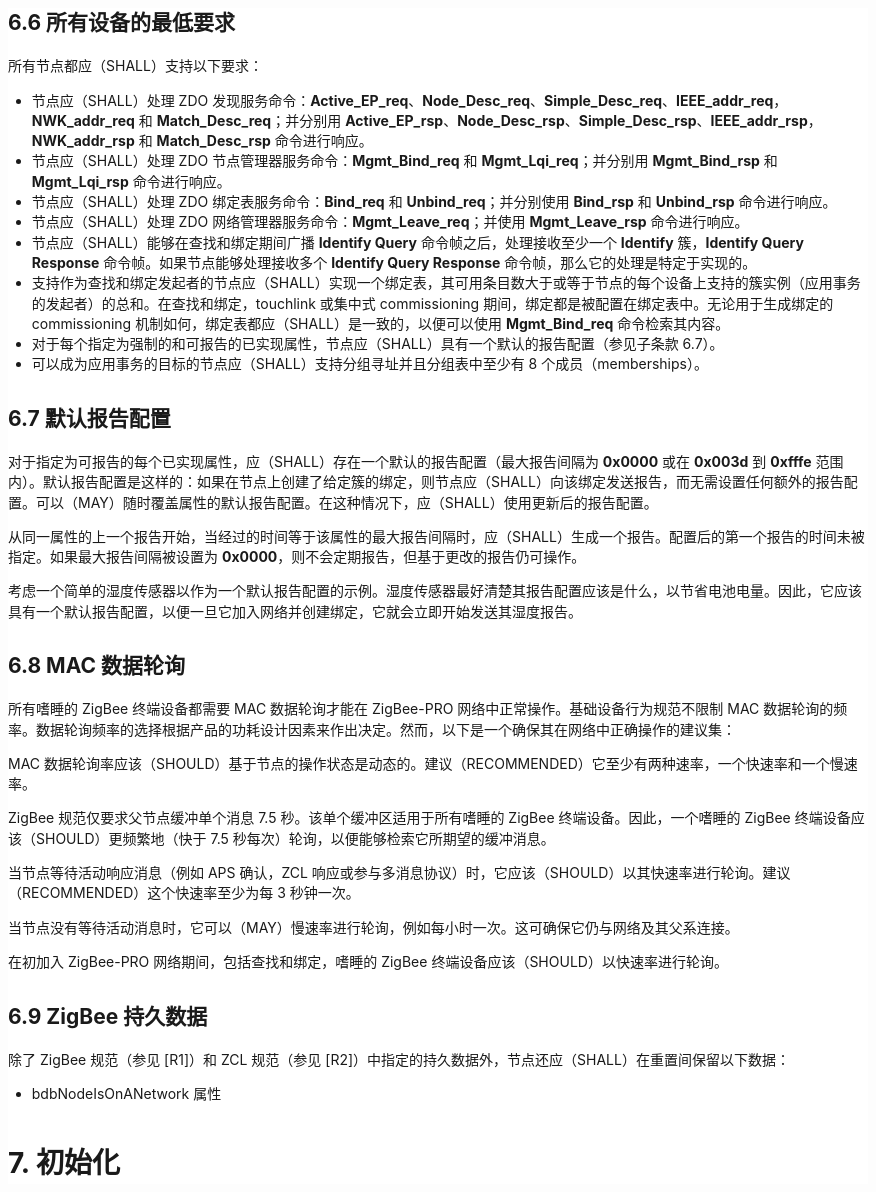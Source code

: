 ## 6.6 所有设备的最低要求

所有节点都应（SHALL）支持以下要求：

* 节点应（SHALL）处理 ZDO 发现服务命令：**Active\_EP\_req**、**Node\_Desc\_req**、**Simple\_Desc\_req**、**IEEE\_addr\_req**，**NWK\_addr\_req** 和 **Match\_Desc\_req**；并分别用 **Active\_EP\_rsp**、**Node\_Desc\_rsp**、**Simple\_Desc\_rsp**、**IEEE\_addr\_rsp**，**NWK\_addr\_rsp** 和 **Match\_Desc\_rsp** 命令进行响应。
* 节点应（SHALL）处理 ZDO 节点管理器服务命令：**Mgmt\_Bind\_req** 和 **Mgmt\_Lqi\_req**；并分别用 **Mgmt\_Bind\_rsp** 和 **Mgmt\_Lqi\_rsp** 命令进行响应。
* 节点应（SHALL）处理 ZDO 绑定表服务命令：**Bind\_req** 和 **Unbind\_req**；并分别使用 **Bind\_rsp** 和 **Unbind\_rsp** 命令进行响应。
* 节点应（SHALL）处理 ZDO 网络管理器服务命令：**Mgmt\_Leave\_req**；并使用 **Mgmt\_Leave\_rsp** 命令进行响应。
* 节点应（SHALL）能够在查找和绑定期间广播 **Identify Query** 命令帧之后，处理接收至少一个 **Identify** 簇，**Identify Query Response** 命令帧。如果节点能够处理接收多个 **Identify Query Response** 命令帧，那么它的处理是特定于实现的。
* 支持作为查找和绑定发起者的节点应（SHALL）实现一个绑定表，其可用条目数大于或等于节点的每个设备上支持的簇实例（应用事务的发起者）的总和。在查找和绑定，touchlink 或集中式 commissioning 期间，绑定都是被配置在绑定表中。无论用于生成绑定的 commissioning 机制如何，绑定表都应（SHALL）是一致的，以便可以使用 **Mgmt\_Bind\_req** 命令检索其内容。
* 对于每个指定为强制的和可报告的已实现属性，节点应（SHALL）具有一个默认的报告配置（参见子条款 6.7）。
* 可以成为应用事务的目标的节点应（SHALL）支持分组寻址并且分组表中至少有 8 个成员（memberships）。

## 6.7 默认报告配置

对于指定为可报告的每个已实现属性，应（SHALL）存在一个默认的报告配置（最大报告间隔为 **0x0000** 或在 **0x003d** 到 **0xfffe** 范围内）。默认报告配置是这样的：如果在节点上创建了给定簇的绑定，则节点应（SHALL）向该绑定发送报告，而无需设置任何额外的报告配置。可以（MAY）随时覆盖属性的默认报告配置。在这种情况下，应（SHALL）使用更新后的报告配置。

从同一属性的上一个报告开始，当经过的时间等于该属性的最大报告间隔时，应（SHALL）生成一个报告。配置后的第一个报告的时间未被指定。如果最大报告间隔被设置为 **0x0000**，则不会定期报告，但基于更改的报告仍可操作。

考虑一个简单的湿度传感器以作为一个默认报告配置的示例。湿度传感器最好清楚其报告配置应该是什么，以节省电池电量。因此，它应该具有一个默认报告配置，以便一旦它加入网络并创建绑定，它就会立即开始发送其湿度报告。

## 6.8 MAC 数据轮询

所有嗜睡的 ZigBee 终端设备都需要 MAC 数据轮询才能在 ZigBee-PRO 网络中正常操作。基础设备行为规范不限制 MAC 数据轮询的频率。数据轮询频率的选择根据产品的功耗设计因素来作出决定。然而，以下是一个确保其在网络中正确操作的建议集：

MAC 数据轮询率应该（SHOULD）基于节点的操作状态是动态的。建议（RECOMMENDED）它至少有两种速率，一个快速率和一个慢速率。

ZigBee 规范仅要求父节点缓冲单个消息 7.5 秒。该单个缓冲区适用于所有嗜睡的 ZigBee 终端设备。因此，一个嗜睡的 ZigBee 终端设备应该（SHOULD）更频繁地（快于 7.5 秒每次）轮询，以便能够检索它所期望的缓冲消息。

当节点等待活动响应消息（例如 APS 确认，ZCL 响应或参与多消息协议）时，它应该（SHOULD）以其快速率进行轮询。建议（RECOMMENDED）这个快速率至少为每 3 秒钟一次。

当节点没有等待活动消息时，它可以（MAY）慢速率进行轮询，例如每小时一次。这可确保它仍与网络及其父系连接。

在初加入 ZigBee-PRO 网络期间，包括查找和绑定，嗜睡的 ZigBee 终端设备应该（SHOULD）以快速率进行轮询。

## 6.9 ZigBee 持久数据

除了 ZigBee 规范（参见 \[R1\]）和 ZCL 规范（参见 \[R2\]）中指定的持久数据外，节点还应（SHALL）在重置间保留以下数据：

* bdbNodeIsOnANetwork 属性

# 7. 初始化
